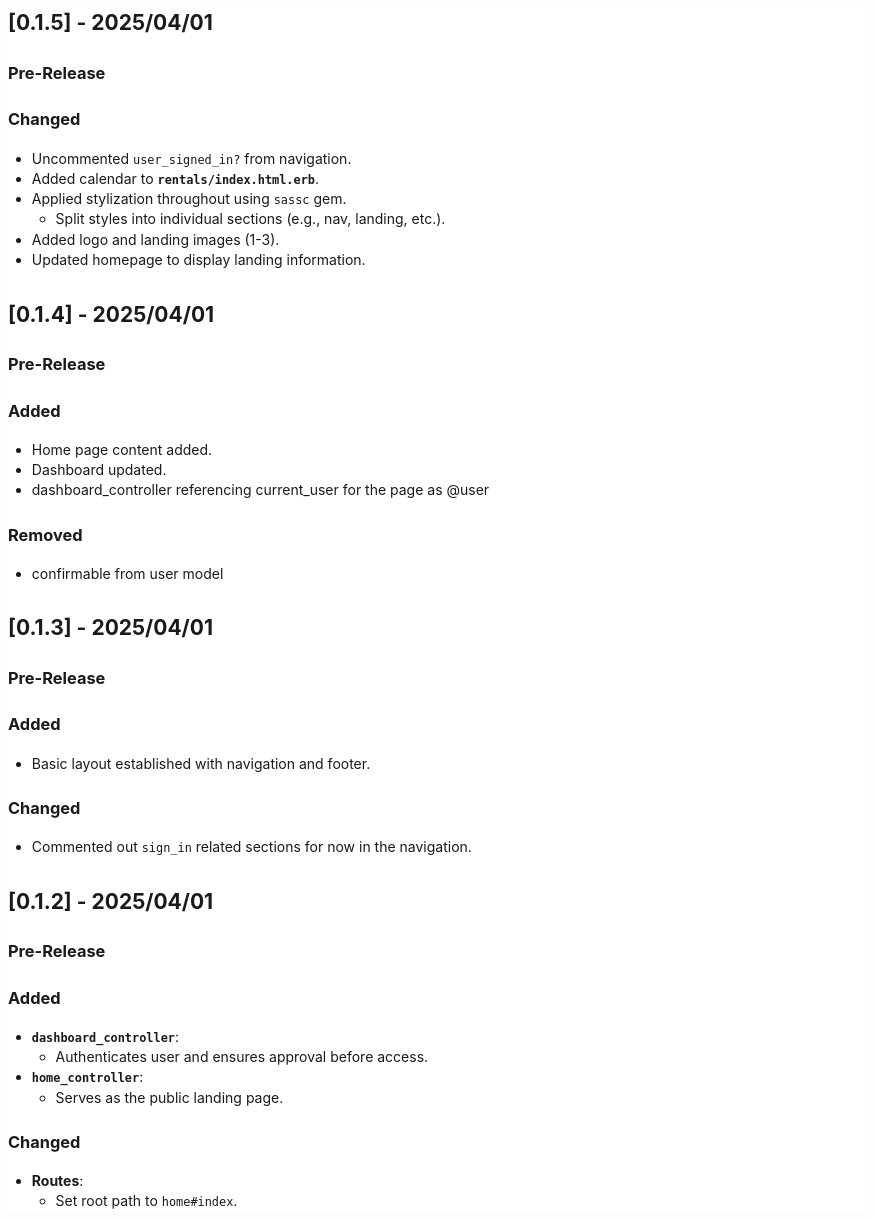 ## [0.1.5] - 2025/04/01
### Pre-Release

### Changed
- Uncommented `user_signed_in?` from navigation.
- Added calendar to **`rentals/index.html.erb`**.
- Applied stylization throughout using `sassc` gem.
  - Split styles into individual sections (e.g., nav, landing, etc.).
- Added logo and landing images (1-3).
- Updated homepage to display landing information.

## [0.1.4] - 2025/04/01
### Pre-Release

### Added
- Home page content added.
- Dashboard updated.
- dashboard_controller referencing current_user for the page as @user

### Removed
- confirmable from user model

## [0.1.3] - 2025/04/01
### Pre-Release

### Added
- Basic layout established with navigation and footer.

### Changed
- Commented out `sign_in` related sections for now in the navigation.

## [0.1.2] - 2025/04/01
### Pre-Release  

### Added  
- **`dashboard_controller`**:  
  - Authenticates user and ensures approval before access.  
- **`home_controller`**:  
  - Serves as the public landing page.  

### Changed  
- **Routes**:  
  - Set root path to `home#index`.  
